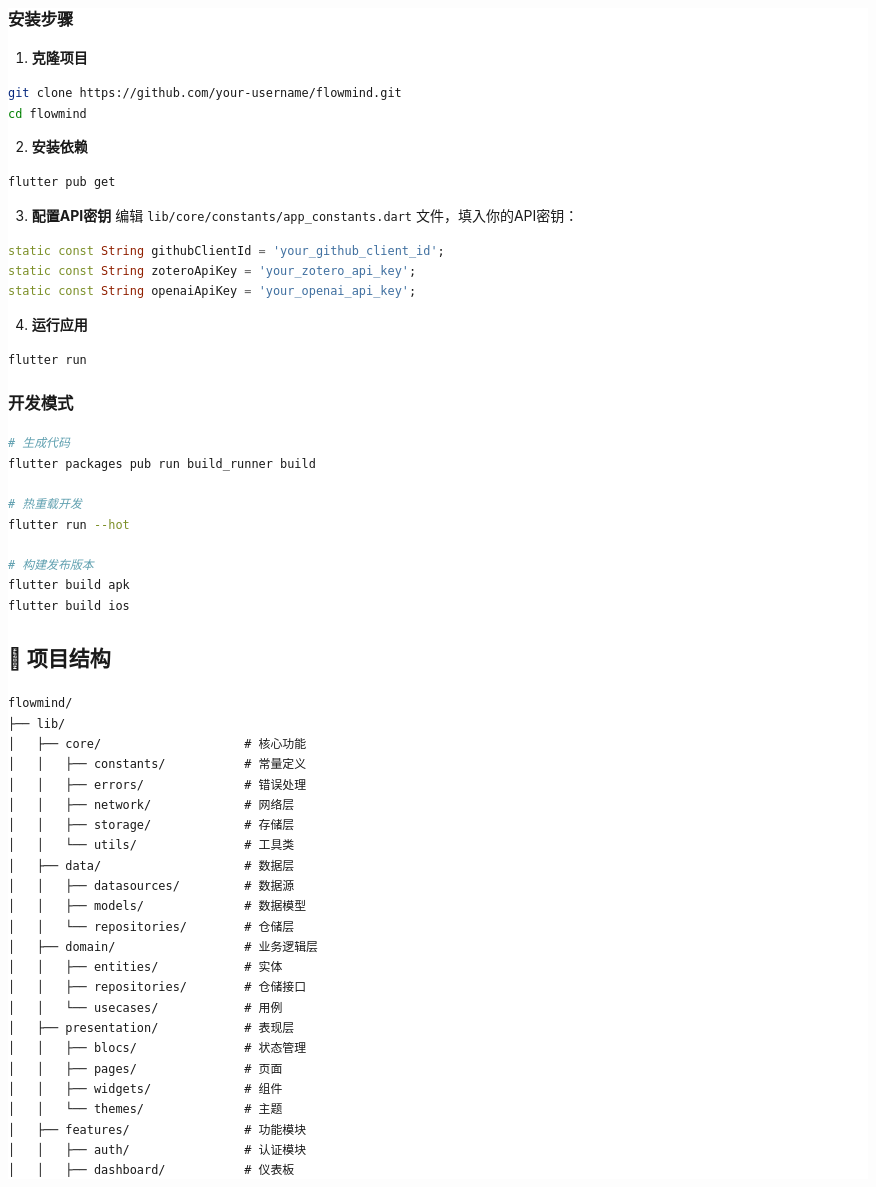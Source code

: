 ### 安装步骤

1. **克隆项目**
```bash
git clone https://github.com/your-username/flowmind.git
cd flowmind
```

2. **安装依赖**
```bash
flutter pub get
```

3. **配置API密钥**
编辑 `lib/core/constants/app_constants.dart` 文件，填入你的API密钥：
```dart
static const String githubClientId = 'your_github_client_id';
static const String zoteroApiKey = 'your_zotero_api_key';
static const String openaiApiKey = 'your_openai_api_key';
```

4. **运行应用**
```bash
flutter run
```

### 开发模式
```bash
# 生成代码
flutter packages pub run build_runner build

# 热重载开发
flutter run --hot

# 构建发布版本
flutter build apk
flutter build ios
```

## 📁 项目结构

```
flowmind/
├── lib/
│   ├── core/                    # 核心功能
│   │   ├── constants/           # 常量定义
│   │   ├── errors/              # 错误处理
│   │   ├── network/             # 网络层
│   │   ├── storage/             # 存储层
│   │   └── utils/               # 工具类
│   ├── data/                    # 数据层
│   │   ├── datasources/         # 数据源
│   │   ├── models/              # 数据模型
│   │   └── repositories/        # 仓储层
│   ├── domain/                  # 业务逻辑层
│   │   ├── entities/            # 实体
│   │   ├── repositories/        # 仓储接口
│   │   └── usecases/            # 用例
│   ├── presentation/            # 表现层
│   │   ├── blocs/               # 状态管理
│   │   ├── pages/               # 页面
│   │   ├── widgets/             # 组件
│   │   └── themes/              # 主题
│   ├── features/                # 功能模块
│   │   ├── auth/                # 认证模块
│   │   ├── dashboard/           # 仪表板
```